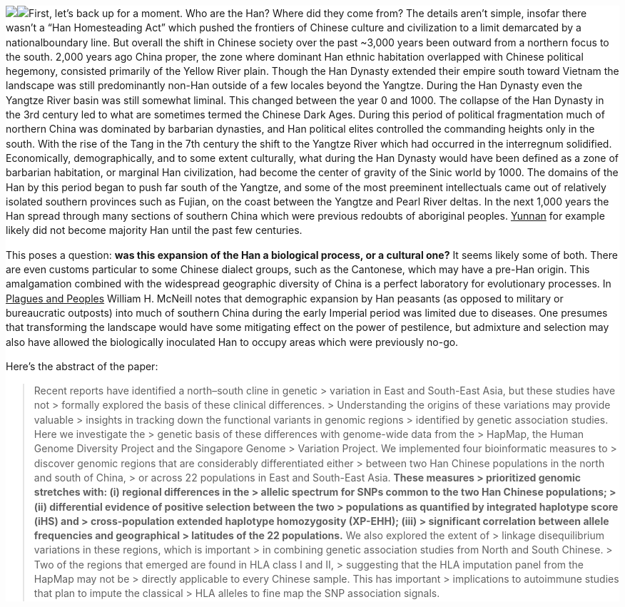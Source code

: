 [![](https://i0.wp.com/blogs.discovermagazine.com/gnxp/files/2011/07/china-blank-map5.jpg?resize=162%2C234)![](https://i0.wp.com/blogs.discovermagazine.com/gnxp/files/2011/07/china-blank-map5.jpg?resize=162%2C234)](https://i0.wp.com/blogs.discovermagazine.com/gnxp/files/2011/07/china-blank-map5.jpg)First, let’s back up for a moment. Who are the Han? Where did they come from? The details aren’t simple, insofar there wasn’t a “Han Homesteading Act” which pushed the frontiers of Chinese culture and civilization to a limit demarcated by a nationalboundary line. But overall the shift in Chinese society over the past \~3,000 years been outward from a northern focus to the south. 2,000 years ago China proper, the zone where dominant Han ethnic habitation overlapped with Chinese political hegemony, consisted primarily of the Yellow River plain. Though the Han Dynasty extended their empire south toward Vietnam the landscape was still predominantly non-Han outside of a few locales beyond the Yangtze. During the Han Dynasty even the Yangtze River basin was still somewhat liminal. This changed between the year 0 and 1000. The collapse of the Han Dynasty in the 3rd century led to what are sometimes termed the Chinese Dark Ages. During this period of political fragmentation much of northern China was dominated by barbarian dynasties, and Han political elites controlled the commanding heights only in the south. With the rise of the Tang in the 7th century the shift to the Yangtze River which had occurred in the interregnum solidified. Economically, demographically, and to some extent culturally, what during the Han Dynasty would have been defined as a zone of barbarian habitation, or marginal Han civilization, had become the center of gravity of the Sinic world by 1000. The domains of the Han by this period began to push far south of the Yangtze, and some of the most preeminent intellectuals came out of relatively isolated southern provinces such as Fujian, on the coast between the Yangtze and Pearl River deltas. In the next 1,000 years the Han spread through many sections of southern China which were previous redoubts of aboriginal peoples. [Yunnan](https://en.wikipedia.org/wiki/Yunnan#Demographics) for example likely did not become majority Han until the past few centuries.

This poses a question: **was this expansion of the Han a biological process, or a cultural one?** It seems likely some of both. There are even customs particular to some Chinese dialect groups, such as the Cantonese, which may have a pre-Han origin. This amalgamation combined with the widespread geographic diversity of China is a perfect laboratory for evolutionary processes. In [Plagues and Peoples](https://www.amazon.com/exec/obidos/ASIN/0385121229/geneexpressio-20) William H. McNeill notes that demographic expansion by Han peasants (as opposed to military or bureaucratic outposts) into much of southern China during the early Imperial period was limited due to diseases. One presumes that transforming the landscape would have some mitigating effect on the power of pestilence, but admixture and selection may also have allowed the biologically inoculated Han to occupy areas which were previously no-go.

Here’s the abstract of the paper:

> Recent reports have identified a north–south cline in genetic > variation in East and South-East Asia, but these studies have not > formally explored the basis of these clinical differences. > Understanding the origins of these variations may provide valuable > insights in tracking down the functional variants in genomic regions > identified by genetic association studies. Here we investigate the > genetic basis of these differences with genome-wide data from the > HapMap, the Human Genome Diversity Project and the Singapore Genome > Variation Project. We implemented four bioinformatic measures to > discover genomic regions that are considerably differentiated either > between two Han Chinese populations in the north and south of China, > or across 22 populations in East and South-East Asia. **These measures > prioritized genomic stretches with: (i) regional differences in the > allelic spectrum for SNPs common to the two Han Chinese populations; > (ii) differential evidence of positive selection between the two > populations as quantified by integrated haplotype score (iHS) and > cross-population extended haplotype homozygosity (XP-EHH); (iii) > significant correlation between allele frequencies and geographical > latitudes of the 22 populations.** We also explored the extent of > linkage disequilibrium variations in these regions, which is important > in combining genetic association studies from North and South Chinese. > Two of the regions that emerged are found in HLA class I and II, > suggesting that the HLA imputation panel from the HapMap may not be > directly applicable to every Chinese sample. This has important > implications to autoimmune studies that plan to impute the classical > HLA alleles to fine map the SNP association signals.
